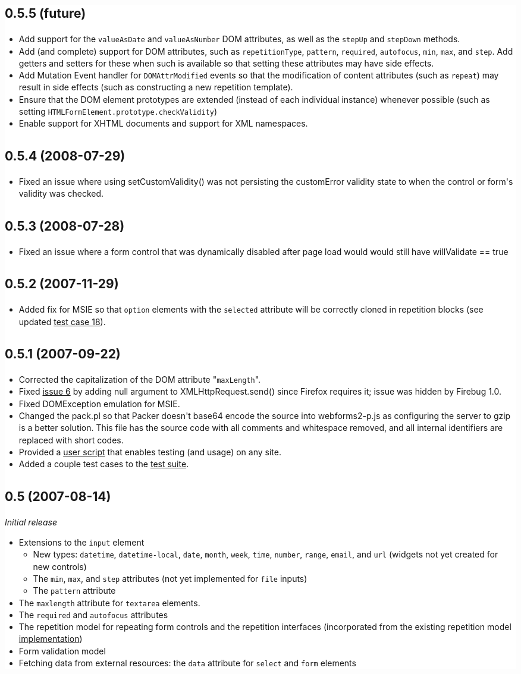 ## 0.5.5 (future) ##
  * Add support for the `valueAsDate` and `valueAsNumber` DOM attributes, as well as the `stepUp` and `stepDown` methods.
  * Add (and complete) support for DOM attributes, such as `repetitionType`, `pattern`, `required`, `autofocus`, `min`, `max`, and `step`. Add getters and setters for these when such is available so that setting these attributes may have side effects.
  * Add Mutation Event handler for `DOMAttrModified` events so that the modification of content attributes (such as `repeat`) may result in side effects (such as constructing a new repetition template).
  * Ensure that the DOM element prototypes are extended (instead of each individual instance) whenever possible (such as setting `HTMLFormElement.prototype.checkValidity`)
  * Enable support for XHTML documents and support for XML namespaces.

## 0.5.4 (2008-07-29) ##
  * Fixed an issue where using setCustomValidity() was not persisting the customError validity state to when the control or form's validity was checked.

## 0.5.3 (2008-07-28) ##
  * Fixed an issue where a form control that was dynamically disabled after page load would would still have willValidate == true

## 0.5.2 (2007-11-29) ##
  * Added fix for MSIE so that `option` elements with the `selected` attribute will be correctly cloned in repetition blocks (see updated [test case 18](http://webforms2.googlecode.com/svn/trunk/testsuite/018.html)).

## 0.5.1 (2007-09-22) ##
  * Corrected the capitalization of the DOM attribute "`maxLength`".
  * Fixed [issue 6](https://code.google.com/p/webforms2/issues/detail?id=6) by adding null argument to XMLHttpRequest.send() since Firefox requires it; issue was hidden by Firebug 1.0.
  * Fixed DOMException emulation for MSIE.
  * Changed the pack.pl so that Packer doesn't base64 encode the source into webforms2-p.js as configuring the server to gzip is a better solution. This file has the source code with all comments and whitespace removed, and all internal identifiers are replaced with short codes.
  * Provided a [user script](http://webforms2.googlecode.com/svn/trunk/webforms2.user.js) that enables testing (and usage) on any site.
  * Added a couple test cases to the [test suite](http://webforms2.googlecode.com/svn/trunk/testsuite/index.html).

## 0.5 (2007-08-14) ##
_Initial release_
  * Extensions to the `input` element
    * New types: `datetime`, `datetime-local`, `date`, `month`, `week`, `time`, `number`, `range`, `email`, and `url` (widgets not yet created for new controls)
    * The `min`, `max`, and `step` attributes (not yet implemented for `file` inputs)
    * The `pattern` attribute
  * The `maxlength` attribute for `textarea` elements.
  * The `required` and `autofocus` attributes
  * The repetition model for repeating form controls and the repetition interfaces (incorporated from the existing repetition model [implementation](http://code.google.com/p/repetitionmodel/))
  * Form validation model
  * Fetching data from external resources: the `data` attribute for `select` and `form` elements
